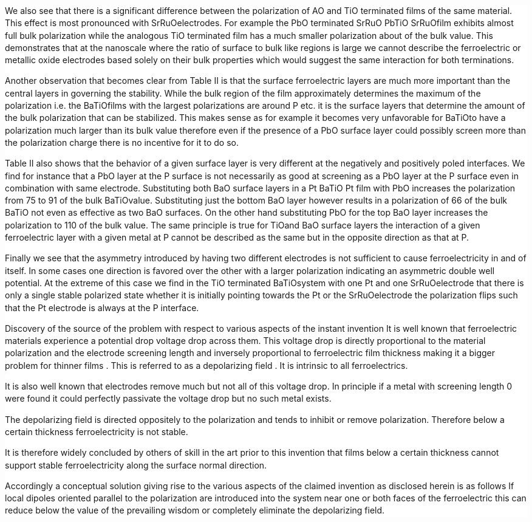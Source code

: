 We also see that there is a significant difference between the polarization of AO and TiO terminated films of the same material. This effect is most pronounced with SrRuOelectrodes. For example the PbO terminated SrRuO PbTiO SrRuOfilm exhibits almost full bulk polarization while the analogous TiO terminated film has a much smaller polarization about of the bulk value. This demonstrates that at the nanoscale where the ratio of surface to bulk like regions is large we cannot describe the ferroelectric or metallic oxide electrodes based solely on their bulk properties which would suggest the same interaction for both terminations.

Another observation that becomes clear from Table II is that the surface ferroelectric layers are much more important than the central layers in governing the stability. While the bulk region of the film approximately determines the maximum of the polarization i.e. the BaTiOfilms with the largest polarizations are around P etc. it is the surface layers that determine the amount of the bulk polarization that can be stabilized. This makes sense as for example it becomes very unfavorable for BaTiOto have a polarization much larger than its bulk value therefore even if the presence of a PbO surface layer could possibly screen more than the polarization charge there is no incentive for it to do so.

Table II also shows that the behavior of a given surface layer is very different at the negatively and positively poled interfaces. We find for instance that a PbO layer at the P surface is not necessarily as good at screening as a PbO layer at the P surface even in combination with same electrode. Substituting both BaO surface layers in a Pt BaTiO Pt film with PbO increases the polarization from 75 to 91 of the bulk BaTiOvalue. Substituting just the bottom BaO layer however results in a polarization of 66 of the bulk BaTiO not even as effective as two BaO surfaces. On the other hand substituting PbO for the top BaO layer increases the polarization to 110 of the bulk value. The same principle is true for TiOand BaO surface layers the interaction of a given ferroelectric layer with a given metal at P cannot be described as the same but in the opposite direction as that at P.

Finally we see that the asymmetry introduced by having two different electrodes is not sufficient to cause ferroelectricity in and of itself. In some cases one direction is favored over the other with a larger polarization indicating an asymmetric double well potential. At the extreme of this case we find in the TiO terminated BaTiOsystem with one Pt and one SrRuOelectrode that there is only a single stable polarized state whether it is initially pointing towards the Pt or the SrRuOelectrode the polarization flips such that the Pt electrode is always at the P interface.

Discovery of the source of the problem with respect to various aspects of the instant invention It is well known that ferroelectric materials experience a potential drop voltage drop across them. This voltage drop is directly proportional to the material polarization and the electrode screening length and inversely proportional to ferroelectric film thickness making it a bigger problem for thinner films . This is referred to as a depolarizing field . It is intrinsic to all ferroelectrics.

It is also well known that electrodes remove much but not all of this voltage drop. In principle if a metal with screening length 0 were found it could perfectly passivate the voltage drop but no such metal exists.

The depolarizing field is directed oppositely to the polarization and tends to inhibit or remove polarization. Therefore below a certain thickness ferroelectricity is not stable.

It is therefore widely concluded by others of skill in the art prior to this invention that films below a certain thickness cannot support stable ferroelectricity along the surface normal direction.

Accordingly a conceptual solution giving rise to the various aspects of the claimed invention as disclosed herein is as follows If local dipoles oriented parallel to the polarization are introduced into the system near one or both faces of the ferroelectric this can reduce below the value of the prevailing wisdom or completely eliminate the depolarizing field.
